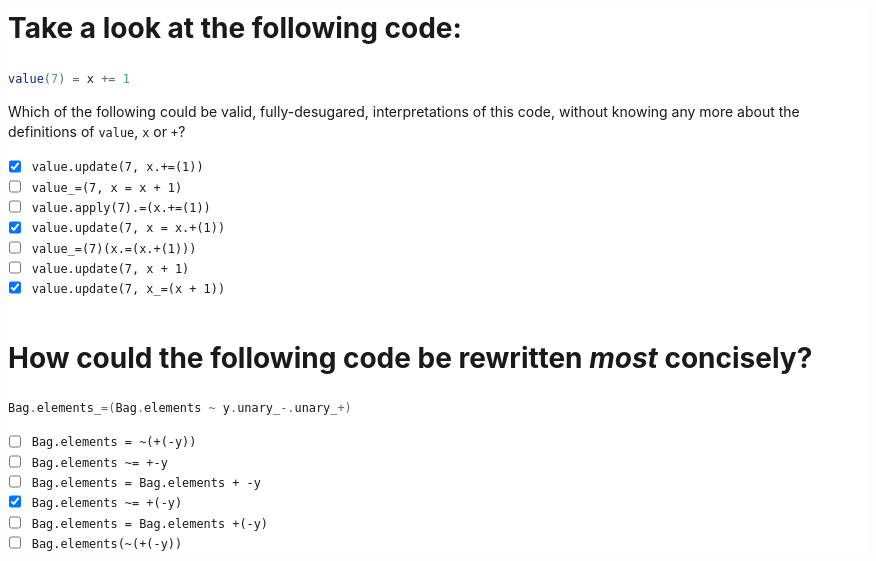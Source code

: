 # Take a look at the following code:

```scala
value(7) = x += 1
```
Which of the following could be valid, fully-desugared, interpretations of this code, without knowing any more
about the definitions of `value`, `x` or `+`?

* [X] `value.update(7, x.+=(1))`
* [ ] `value_=(7, x = x + 1)`
* [ ] `value.apply(7).=(x.+=(1))`
* [X] `value.update(7, x = x.+(1))`
* [ ] `value_=(7)(x.=(x.+(1)))`
* [ ] `value.update(7, x + 1)`
* [X] `value.update(7, x_=(x + 1))`

# How could the following code be rewritten _most_ concisely?

```scala
Bag.elements_=(Bag.elements ~ y.unary_-.unary_+)
```

- [ ] `Bag.elements = ~(+(-y))`
- [ ] `Bag.elements ~= +-y`
- [ ] `Bag.elements = Bag.elements + -y`
- [X] `Bag.elements ~= +(-y)`
- [ ] `Bag.elements = Bag.elements +(-y)`
- [ ] `Bag.elements(~(+(-y))`
